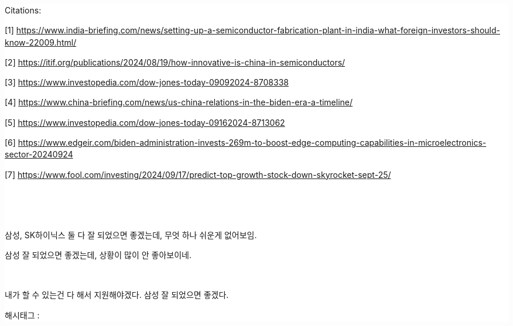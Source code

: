 Citations:

[1] https://www.india-briefing.com/news/setting-up-a-semiconductor-fabrication-plant-in-india-what-foreign-investors-should-know-22009.html/

[2] https://itif.org/publications/2024/08/19/how-innovative-is-china-in-semiconductors/

[3] https://www.investopedia.com/dow-jones-today-09092024-8708338

[4] https://www.china-briefing.com/news/us-china-relations-in-the-biden-era-a-timeline/

[5] https://www.investopedia.com/dow-jones-today-09162024-8713062

[6] https://www.edgeir.com/biden-administration-invests-269m-to-boost-edge-computing-capabilities-in-microelectronics-sector-20240924

[7] https://www.fool.com/investing/2024/09/17/predict-top-growth-stock-down-skyrocket-sept-25/

​

​

삼성, SK하이닉스 둘 다 잘 되었으면 좋겠는데, 무엇 하나 쉬운게 없어보임.

삼성 잘 되었으면 좋겠는데, 상황이 많이 안 좋아보이네.

​

내가 할 수 있는건 다 해서 지원해야겠다. 삼성 잘 되었으면 좋겠다.

 해시태그 : 